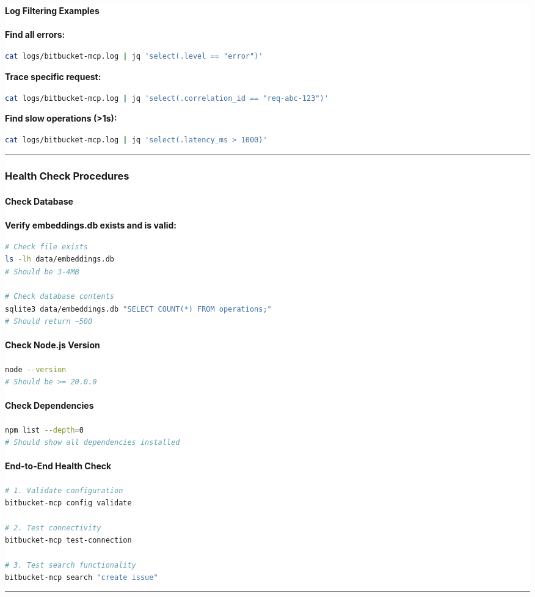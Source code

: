 #### Log Filtering Examples

**Find all errors:**
```bash
cat logs/bitbucket-mcp.log | jq 'select(.level == "error")'
```

**Trace specific request:**
```bash
cat logs/bitbucket-mcp.log | jq 'select(.correlation_id == "req-abc-123")'
```

**Find slow operations (>1s):**
```bash
cat logs/bitbucket-mcp.log | jq 'select(.latency_ms > 1000)'
```

---

### Health Check Procedures

#### Check Database

**Verify embeddings.db exists and is valid:**

```bash
# Check file exists
ls -lh data/embeddings.db
# Should be 3-4MB

# Check database contents
sqlite3 data/embeddings.db "SELECT COUNT(*) FROM operations;"
# Should return ~500
```

#### Check Node.js Version

```bash
node --version
# Should be >= 20.0.0
```

#### Check Dependencies

```bash
npm list --depth=0
# Should show all dependencies installed
```

#### End-to-End Health Check

```bash
# 1. Validate configuration
bitbucket-mcp config validate

# 2. Test connectivity
bitbucket-mcp test-connection

# 3. Test search functionality
bitbucket-mcp search "create issue"
```

---